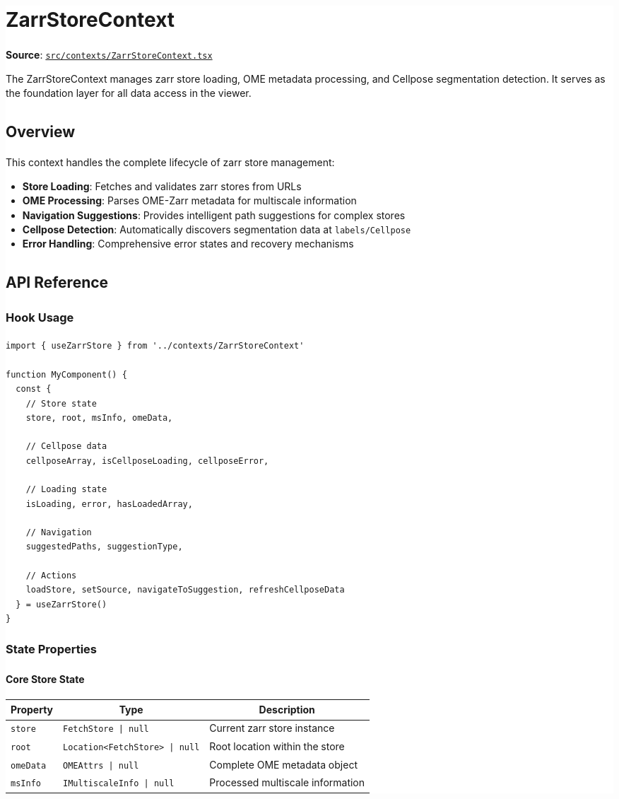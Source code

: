 # ZarrStoreContext

**Source**: [`src/contexts/ZarrStoreContext.tsx`](../../src/contexts/ZarrStoreContext.tsx)

The ZarrStoreContext manages zarr store loading, OME metadata processing, and Cellpose segmentation detection. It serves as the foundation layer for all data access in the viewer.

## Overview

This context handles the complete lifecycle of zarr store management:

- **Store Loading**: Fetches and validates zarr stores from URLs
- **OME Processing**: Parses OME-Zarr metadata for multiscale information
- **Navigation Suggestions**: Provides intelligent path suggestions for complex stores
- **Cellpose Detection**: Automatically discovers segmentation data at `labels/Cellpose`
- **Error Handling**: Comprehensive error states and recovery mechanisms

## API Reference

### Hook Usage

```tsx
import { useZarrStore } from '../contexts/ZarrStoreContext'

function MyComponent() {
  const {
    // Store state
    store, root, msInfo, omeData,
    
    // Cellpose data
    cellposeArray, isCellposeLoading, cellposeError,
    
    // Loading state
    isLoading, error, hasLoadedArray,
    
    // Navigation
    suggestedPaths, suggestionType,
    
    // Actions
    loadStore, setSource, navigateToSuggestion, refreshCellposeData
  } = useZarrStore()
}
```

### State Properties

#### Core Store State

| Property | Type | Description |
|----------|------|-------------|
| `store` | `FetchStore \| null` | Current zarr store instance |
| `root` | `Location<FetchStore> \| null` | Root location within the store |
| `omeData` | `OMEAttrs \| null` | Complete OME metadata object |
| `msInfo` | `IMultiscaleInfo \| null` | Processed multiscale information |
